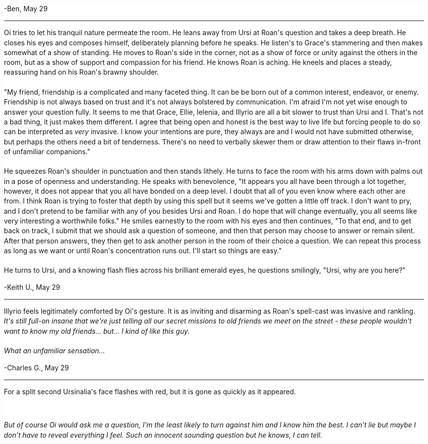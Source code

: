 -Ben, May 29

---

Oi tries to let his tranquil nature permeate the room. He leans away from Ursi at Roan&apos;s question and takes a deep breath. He closes his eyes and composes himself, deliberately planning before he speaks. He listen&apos;s to Grace&apos;s stammering and then makes somewhat of a show of standing. He moves to Roan&apos;s side in the corner, not as a show of force or unity against the others in the room, but as a show of support and compassion for his friend. He knows Roan is aching. He kneels and places a steady, reassuring hand on his Roan&apos;s brawny shoulder. <br><br>&quot;My friend, friendship is a complicated and many faceted thing. It can be be born out of a common interest, endeavor, or enemy. Friendship is not always based on trust and it&apos;s not always bolstered by communication. I&apos;m afraid I&apos;m not yet wise enough to answer your question fully. It seems to me that Grace, Ellie, Ielenia, and Illyrio are all a bit slower to trust than Ursi and I. That&apos;s not a bad thing, it just makes them different. I agree that being open and honest is the best way to live life but forcing people to do so can be interpreted as <em>very </em>invasive. I know your intentions are pure, they always are and I would not have submitted otherwise, but perhaps the others need a bit of tenderness. There&apos;s no need to verbally skewer them or draw attention to their flaws in-front of unfamiliar companions.&quot; <br><br>He squeezes Roan&apos;s shoulder in punctuation and then stands lithely. He turns to face the room with his arms down with palms out in a pose of openness and understanding. He speaks with benevolence, &quot;It appears you all have been through a lot together, however, it does not appear that you all have bonded on a deep level. I doubt that all of you even know where each other are from. I think Roan is trying to foster that depth by using this spell but it seems we&apos;ve gotten a little off track. I don&apos;t want to pry, and I don&apos;t pretend to be familiar with any of you besides Ursi and Roan. I do hope that will change eventually, you all seems like very interesting a worthwhile folks.&quot; He smiles earnestly to the room with his eyes and then continues, &quot;To that end, and to get back on track, I submit that we should ask a question of someone, and then that person may choose to answer or remain silent. After that person answers, they then get to ask another person in the room of their choice a question. We can repeat this process as long as we want or until Roan&apos;s concentration runs out. I&apos;ll start so things are easy.&quot;<br><br>He turns to Ursi, and a knowing flash flies across his brilliant emerald eyes, he questions smilingly, &quot;Ursi, why are you here?&quot;

-Keith U., May 29

---

Illyrio feels legitimately comforted by Oi&apos;s gesture. It is as inviting and disarming as Roan&apos;s spell-cast was invasive and rankling. <em>It&apos;s still full-on insane that we&apos;re just telling all our secret missions to old friends we meet on the street - these people wouldn&apos;t want to know my old friends... but... I kind of like this guy. <br><br>What an unfamiliar sensation...</em>

-Charles G., May 29

---

For a split second Ursinalia&apos;s face flashes
with red, but it is gone as quickly as it appeared. <br>

<br>

<em>But of course Oi would ask me a question, I&#x2019;m the
least likely to turn against him and I know him the best. I can&#x2019;t lie but maybe
I don&#x2019;t have to reveal everything I feel. Such an innocent sounding question
but he knows, I can tell.</em><br>
